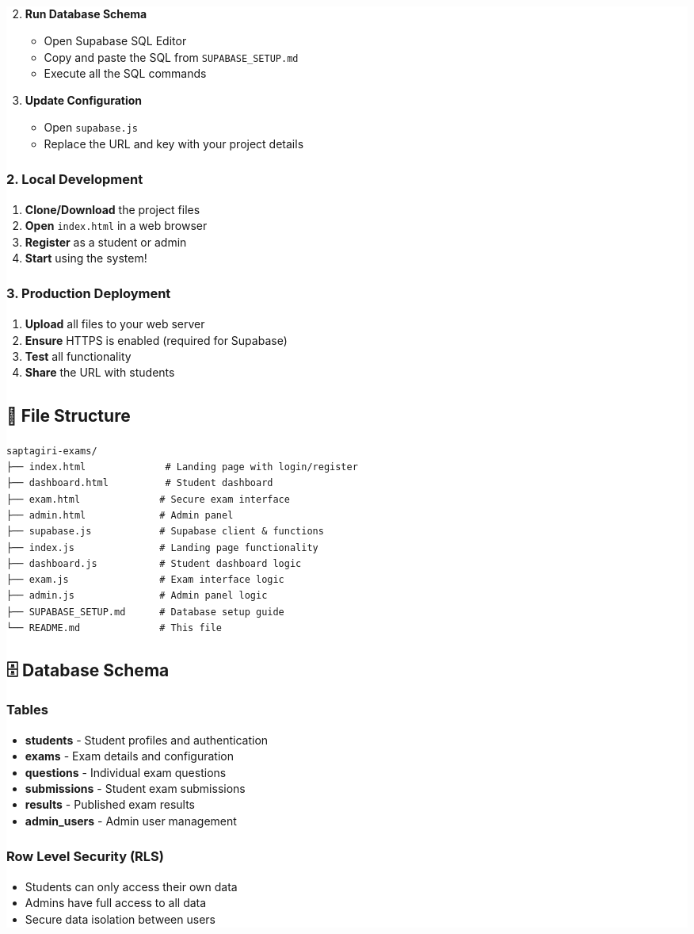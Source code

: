 2. **Run Database Schema**
   - Open Supabase SQL Editor
   - Copy and paste the SQL from `SUPABASE_SETUP.md`
   - Execute all the SQL commands

3. **Update Configuration**
   - Open `supabase.js`
   - Replace the URL and key with your project details

### 2. Local Development

1. **Clone/Download** the project files
2. **Open** `index.html` in a web browser
3. **Register** as a student or admin
4. **Start** using the system!

### 3. Production Deployment

1. **Upload** all files to your web server
2. **Ensure** HTTPS is enabled (required for Supabase)
3. **Test** all functionality
4. **Share** the URL with students

## 📁 File Structure

```
saptagiri-exams/
├── index.html              # Landing page with login/register
├── dashboard.html          # Student dashboard
├── exam.html              # Secure exam interface
├── admin.html             # Admin panel
├── supabase.js            # Supabase client & functions
├── index.js               # Landing page functionality
├── dashboard.js           # Student dashboard logic
├── exam.js                # Exam interface logic
├── admin.js               # Admin panel logic
├── SUPABASE_SETUP.md      # Database setup guide
└── README.md              # This file
```

## 🗄️ Database Schema

### Tables
- **students** - Student profiles and authentication
- **exams** - Exam details and configuration
- **questions** - Individual exam questions
- **submissions** - Student exam submissions
- **results** - Published exam results
- **admin_users** - Admin user management

### Row Level Security (RLS)
- Students can only access their own data
- Admins have full access to all data
- Secure data isolation between users
